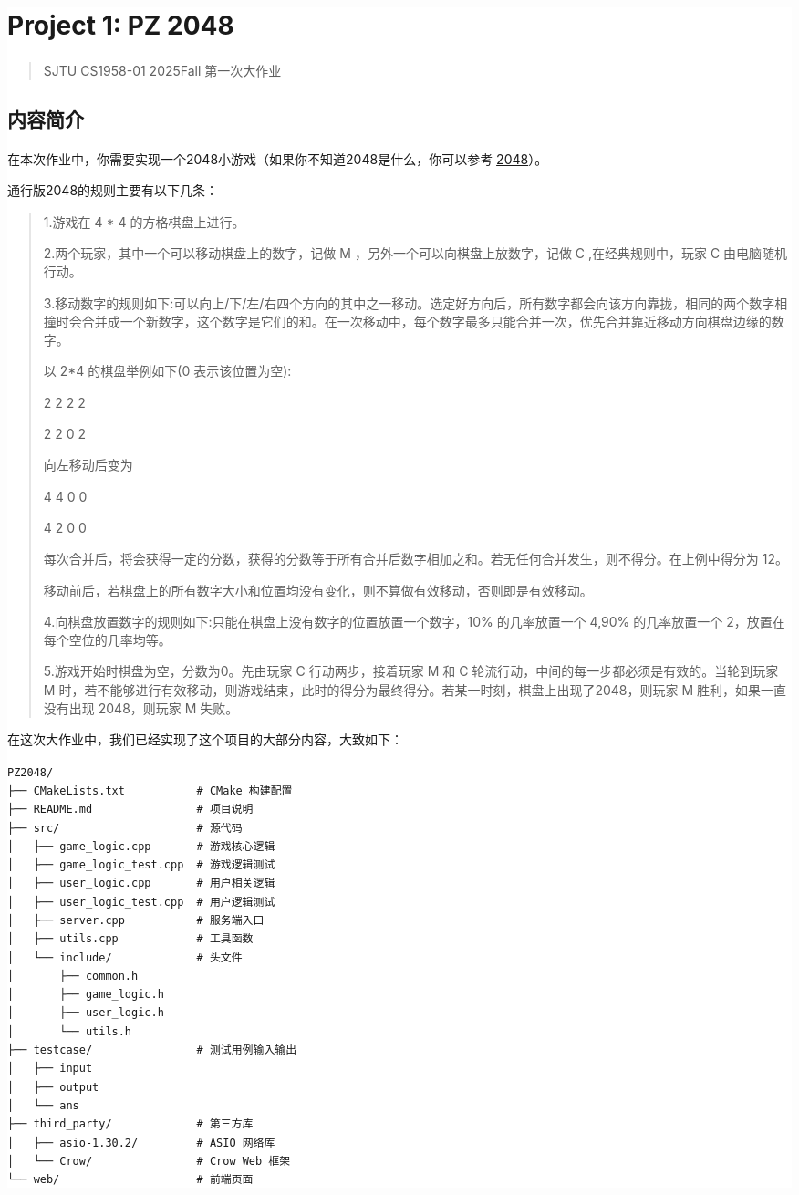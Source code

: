 # Project 1: $\mathrm{PZ\ 2048}$

> SJTU CS1958-01 2025Fall 第一次大作业

## 内容简介

在本次作业中，你需要实现一个2048小游戏（如果你不知道2048是什么，你可以参考 [2048](https://2048game.com/)）。

通行版2048的规则主要有以下几条：

> 1.游戏在 4 \* 4 的方格棋盘上进行。
>
> 2.两个玩家，其中一个可以移动棋盘上的数字，记做 M ，另外一个可以向棋盘上放数字，记做 C ,在经典规则中，玩家 C 由电脑随机行动。
>
> 3.移动数字的规则如下:可以向上/下/左/右四个方向的其中之一移动。选定好方向后，所有数字都会向该方向靠拢，相同的两个数字相撞时会合并成一个新数字，这个数字是它们的和。在一次移动中，每个数字最多只能合并一次，优先合并靠近移动方向棋盘边缘的数字。
>
> 以 2*4 的棋盘举例如下(0 表示该位置为空):
>
> 2 2 2 2
>
> 2 2 0 2
>
> 向左移动后变为
>
> 4 4 0 0
>
> 4 2 0 0
>
> 每次合并后，将会获得一定的分数，获得的分数等于所有合并后数字相加之和。若无任何合并发生，则不得分。在上例中得分为 12。
>
> 移动前后，若棋盘上的所有数字大小和位置均没有变化，则不算做有效移动，否则即是有效移动。
>
> 4.向棋盘放置数字的规则如下:只能在棋盘上没有数字的位置放置一个数字，10% 的几率放置一个 4,90% 的几率放置一个 2，放置在每个空位的几率均等。
>
> 5.游戏开始时棋盘为空，分数为0。先由玩家 C 行动两步，接着玩家 M 和 C 轮流行动，中间的每一步都必须是有效的。当轮到玩家 M 时，若不能够进行有效移动，则游戏结束，此时的得分为最终得分。若某一时刻，棋盘上出现了2048，则玩家 M 胜利，如果一直没有出现 2048，则玩家 M 失败。

在这次大作业中，我们已经实现了这个项目的大部分内容，大致如下：

```
PZ2048/
├── CMakeLists.txt           # CMake 构建配置
├── README.md                # 项目说明
├── src/                     # 源代码
│   ├── game_logic.cpp       # 游戏核心逻辑
│   ├── game_logic_test.cpp  # 游戏逻辑测试
│   ├── user_logic.cpp       # 用户相关逻辑
│   ├── user_logic_test.cpp  # 用户逻辑测试
│   ├── server.cpp           # 服务端入口
│   ├── utils.cpp            # 工具函数
│   └── include/             # 头文件
│       ├── common.h
│       ├── game_logic.h
│       ├── user_logic.h
│       └── utils.h
├── testcase/                # 测试用例输入输出
│   ├── input
│   ├── output
│   └── ans
├── third_party/             # 第三方库
│   ├── asio-1.30.2/         # ASIO 网络库
│   └── Crow/                # Crow Web 框架
└── web/                     # 前端页面
```